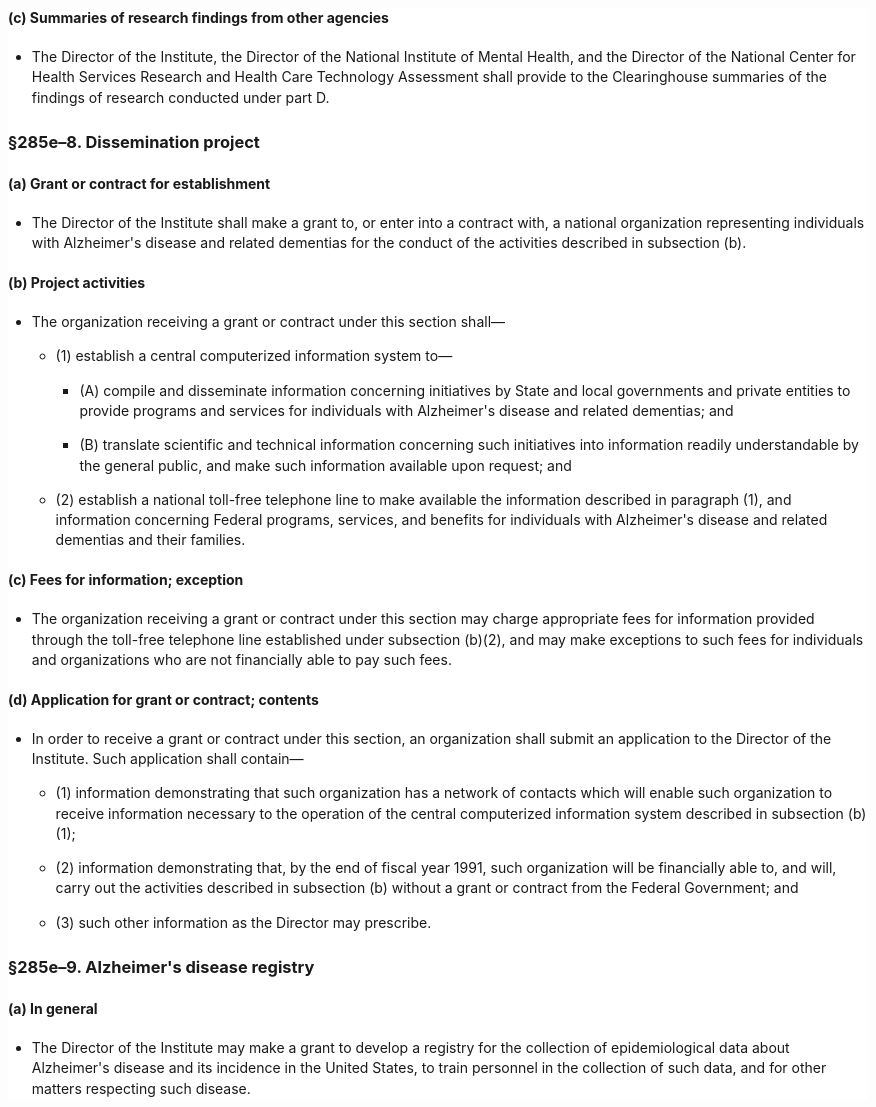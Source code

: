 #### (c) Summaries of research findings from other agencies
* The Director of the Institute, the Director of the National Institute of Mental Health, and the Director of the National Center for Health Services Research and Health Care Technology Assessment shall provide to the Clearinghouse summaries of the findings of research conducted under part D.

### §285e–8. Dissemination project
#### (a) Grant or contract for establishment
* The Director of the Institute shall make a grant to, or enter into a contract with, a national organization representing individuals with Alzheimer's disease and related dementias for the conduct of the activities described in subsection (b).

#### (b) Project activities
* The organization receiving a grant or contract under this section shall—

  * (1) establish a central computerized information system to—

    * (A) compile and disseminate information concerning initiatives by State and local governments and private entities to provide programs and services for individuals with Alzheimer's disease and related dementias; and

    * (B) translate scientific and technical information concerning such initiatives into information readily understandable by the general public, and make such information available upon request; and


  * (2) establish a national toll-free telephone line to make available the information described in paragraph (1), and information concerning Federal programs, services, and benefits for individuals with Alzheimer's disease and related dementias and their families.

#### (c) Fees for information; exception
* The organization receiving a grant or contract under this section may charge appropriate fees for information provided through the toll-free telephone line established under subsection (b)(2), and may make exceptions to such fees for individuals and organizations who are not financially able to pay such fees.

#### (d) Application for grant or contract; contents
* In order to receive a grant or contract under this section, an organization shall submit an application to the Director of the Institute. Such application shall contain—

  * (1) information demonstrating that such organization has a network of contacts which will enable such organization to receive information necessary to the operation of the central computerized information system described in subsection (b)(1);

  * (2) information demonstrating that, by the end of fiscal year 1991, such organization will be financially able to, and will, carry out the activities described in subsection (b) without a grant or contract from the Federal Government; and

  * (3) such other information as the Director may prescribe.

### §285e–9. Alzheimer's disease registry
#### (a) In general
* The Director of the Institute may make a grant to develop a registry for the collection of epidemiological data about Alzheimer's disease and its incidence in the United States, to train personnel in the collection of such data, and for other matters respecting such disease.
